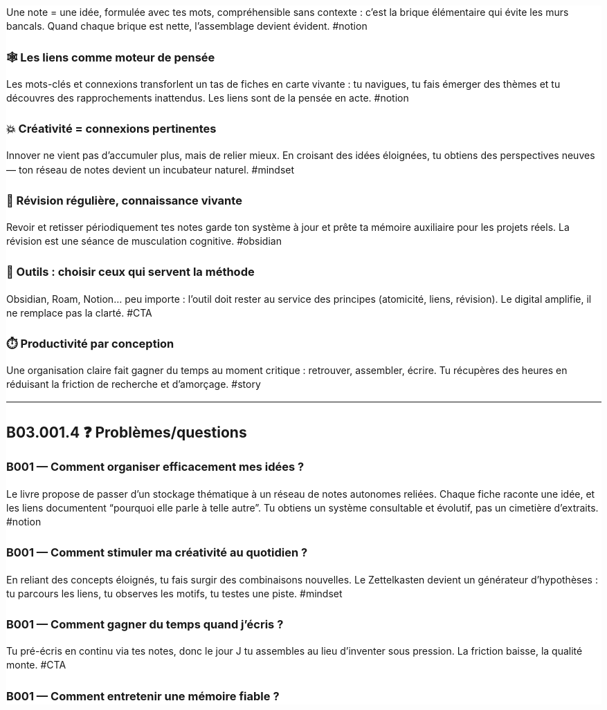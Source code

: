 Une note = une idée, formulée avec tes mots, compréhensible sans contexte : c’est la brique élémentaire qui évite les murs bancals. Quand chaque brique est nette, l’assemblage devient évident. #notion

### 🕸️ Les liens comme moteur de pensée

Les mots-clés et connexions transforlent un tas de fiches en carte vivante : tu navigues, tu fais émerger des thèmes et tu découvres des rapprochements inattendus. Les liens sont de la pensée en acte. #notion

### 💥 Créativité = connexions pertinentes

Innover ne vient pas d’accumuler plus, mais de relier mieux. En croisant des idées éloignées, tu obtiens des perspectives neuves — ton réseau de notes devient un incubateur naturel. #mindset

### 🔁 Révision régulière, connaissance vivante

Revoir et retisser périodiquement tes notes garde ton système à jour et prête ta mémoire auxiliaire pour les projets réels. La révision est une séance de musculation cognitive. #obsidian

### 🧰 Outils : choisir ceux qui servent la méthode

Obsidian, Roam, Notion… peu importe : l’outil doit rester au service des principes (atomicité, liens, révision). Le digital amplifie, il ne remplace pas la clarté. #CTA

### ⏱️ Productivité par conception

Une organisation claire fait gagner du temps au moment critique : retrouver, assembler, écrire. Tu récupères des heures en réduisant la friction de recherche et d’amorçage. #story

---

## B03.001.4 ❓ Problèmes/questions

### B001 — Comment organiser efficacement mes idées ?

Le livre propose de passer d’un stockage thématique à un réseau de notes autonomes reliées. Chaque fiche raconte une idée, et les liens documentent “pourquoi elle parle à telle autre”. Tu obtiens un système consultable et évolutif, pas un cimetière d’extraits. #notion

### B001 — Comment stimuler ma créativité au quotidien ?

En reliant des concepts éloignés, tu fais surgir des combinaisons nouvelles. Le Zettelkasten devient un générateur d’hypothèses : tu parcours les liens, tu observes les motifs, tu testes une piste. #mindset

### B001 — Comment gagner du temps quand j’écris ?

Tu pré-écris en continu via tes notes, donc le jour J tu assembles au lieu d’inventer sous pression. La friction baisse, la qualité monte. #CTA

### B001 — Comment entretenir une mémoire fiable ?
